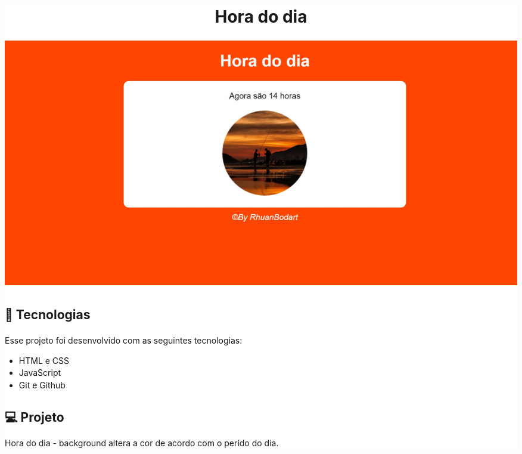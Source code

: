 <h1 align="center"> Hora do dia </h1>

<p align="center">
  <img alt="projeto Tabuada" src=".github/preview.jpg" width="100%">
</p>

## 🚀 Tecnologias

Esse projeto foi desenvolvido com as seguintes tecnologias:

- HTML e CSS
- JavaScript
- Git e Github

## 💻 Projeto

Hora do dia - background altera a cor de acordo com o perído do dia.
